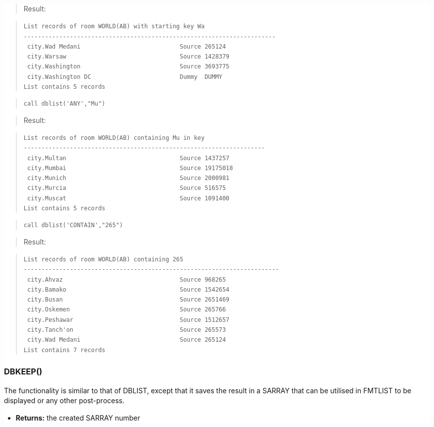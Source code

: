 > Result:

> ```default
> List records of room WORLD(AB) with starting key Wa
> -----------------------------------------------------------------------
>  city.Wad Medani                            Source 265124
>  city.Warsaw                                Source 1428379
>  city.Washington                            Source 3693775
>  city.Washington DC                         Dummy  DUMMY
> List contains 5 records
> ```

> ```rexx
> call dblist('ANY',"Mu")
> ```

> Result:

> ```default
> List records of room WORLD(AB) containing Mu in key
> --------------------------------------------------------------------
>  city.Multan                                Source 1437257
>  city.Mumbai                                Source 19175018
>  city.Munich                                Source 2000981
>  city.Murcia                                Source 516575
>  city.Muscat                                Source 1091400
> List contains 5 records
> ```

> ```rexx
> call dblist('CONTAIN',"265")
> ```

> Result:

> ```default
> List records of room WORLD(AB) containing 265
> ------------------------------------------------------------------------
>  city.Ahvaz                                 Source 968265
>  city.Bamako                                Source 1542654
>  city.Busan                                 Source 2651469
>  city.Oskemen                               Source 265766
>  city.Peshawar                              Source 1512657
>  city.Tanch'on                              Source 265573
>  city.Wad Medani                            Source 265124
> List contains 7 records
> ```

### DBKEEP()

The functionality is similar to that of DBLIST, except that it saves the
result in a SARRAY that can be utilised in FMTLIST to be displayed or any
other post-process.

* **Returns:**
  the created SARRAY number
